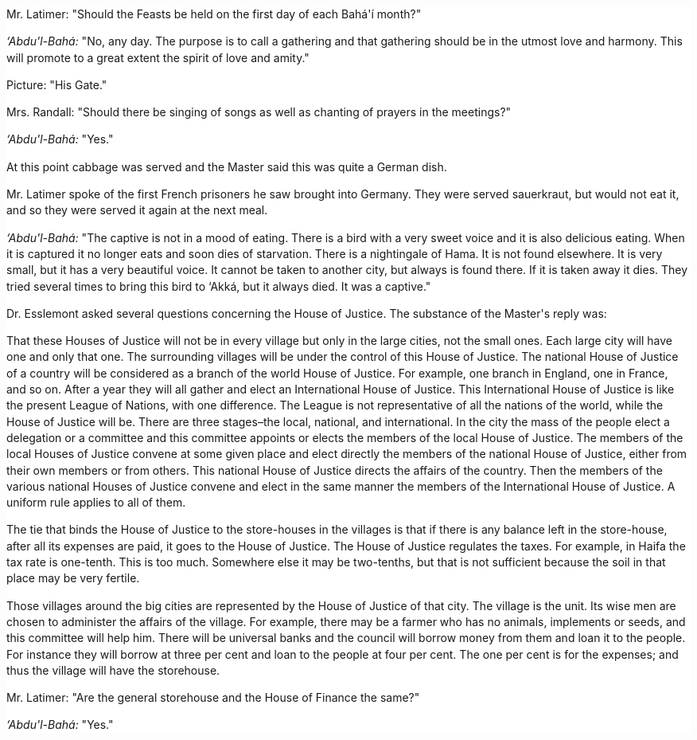 Mr. Latimer: "Should the Feasts be held on the first day of each Bahá'í month?"

_‘Abdu'l-Bahá:_ "No, any day. The purpose is to call a gathering and that gathering should be in the utmost love and harmony. This will promote to a great extent the spirit of love and amity."

Picture: "His Gate."

Mrs. Randall: "Should there be singing of songs as well as chanting of prayers in the meetings?"

_‘Abdu'l-Bahá:_ "Yes."

At this point cabbage was served and the Master said this was quite a German dish.

Mr. Latimer spoke of the first French prisoners he saw brought into Germany. They were served sauerkraut, but would not eat it, and so they were served it again at the next meal.

_‘Abdu'l-Bahá:_ "The captive is not in a mood of eating. There is a bird with a very sweet voice and it is also delicious eating. When it is captured it no longer eats and soon dies of starvation. There is a nightingale of Hama. It is not found elsewhere. It is very small, but it has a very beautiful voice. It cannot be taken to another city, but always is found there. If it is taken away it dies. They tried several times to bring this bird to ‘Akká, but it always died. It was a captive."

Dr. Esslemont asked several questions concerning the House of Justice. The substance of the Master's reply was:

That these Houses of Justice will not be in every village but only in the large cities, not the small ones. Each large city will have one and only that one. The surrounding villages will be under the control of this House of Justice. The national House of Justice of a country will be considered as a branch of the world House of Justice. For example, one branch in England, one in France, and so on. After a year they will all gather and elect an International House of Justice. This International House of Justice is like the present League of Nations, with one difference. The League is not representative of all the nations of the world, while the House of Justice will be. There are three stages–the local, national, and international. In the city the mass of the people elect a delegation or a committee and this committee appoints or elects the members of the local House of Justice. The members of the local Houses of Justice convene at some given place and elect directly the members of the national House of Justice, either from their own members or from others. This national House of Justice directs the affairs of the country. Then the members of the various national Houses of Justice convene and elect in the same manner the members of the International House of Justice. A uniform rule applies to all of them.

The tie that binds the House of Justice to the store-houses in the villages is that if there is any balance left in the store-house, after all its expenses are paid, it goes to the House of Justice. The House of Justice regulates the taxes. For example, in Haifa the tax rate is one-tenth. This is too much. Somewhere else it may be two-tenths, but that is not sufficient because the soil in that place may be very fertile.

Those villages around the big cities are represented by the House of Justice of that city. The village is the unit. Its wise men are chosen to administer the affairs of the village. For example, there may be a farmer who has no animals, implements or seeds, and this committee will help him. There will be universal banks and the council will borrow money from them and loan it to the people. For instance they will borrow at three per cent and loan to the people at four per cent. The one per cent is for the expenses; and thus the village will have the storehouse.

Mr. Latimer: "Are the general storehouse and the House of Finance the same?"

_‘Abdu'l-Bahá:_ "Yes."
